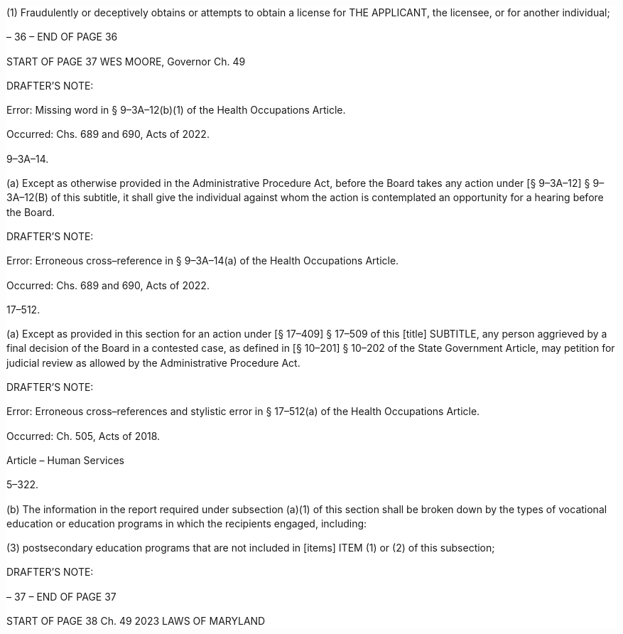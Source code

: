 (1) Fraudulently or deceptively obtains or attempts to obtain a license for
THE APPLICANT, the licensee, or for another individual;

– 36 –
END OF PAGE 36

START OF PAGE 37
WES MOORE, Governor Ch. 49

DRAFTER’S NOTE:

Error: Missing word in § 9–3A–12(b)(1) of the Health Occupations Article.

Occurred: Chs. 689 and 690, Acts of 2022.

9–3A–14.

(a) Except as otherwise provided in the Administrative Procedure Act, before the
Board takes any action under [§ 9–3A–12] § 9–3A–12(B) of this subtitle, it shall give the
individual against whom the action is contemplated an opportunity for a hearing before the
Board.

DRAFTER’S NOTE:

Error: Erroneous cross–reference in § 9–3A–14(a) of the Health Occupations Article.

Occurred: Chs. 689 and 690, Acts of 2022.

17–512.

(a) Except as provided in this section for an action under [§ 17–409] § 17–509 of
this [title] SUBTITLE, any person aggrieved by a final decision of the Board in a contested
case, as defined in [§ 10–201] § 10–202 of the State Government Article, may petition for
judicial review as allowed by the Administrative Procedure Act.

DRAFTER’S NOTE:

Error: Erroneous cross–references and stylistic error in § 17–512(a) of the Health
Occupations Article.

Occurred: Ch. 505, Acts of 2018.

Article – Human Services

5–322.

(b) The information in the report required under subsection (a)(1) of this section
shall be broken down by the types of vocational education or education programs in which
the recipients engaged, including:

(3) postsecondary education programs that are not included in [items]
ITEM (1) or (2) of this subsection;

DRAFTER’S NOTE:

– 37 –
END OF PAGE 37

START OF PAGE 38
Ch. 49 2023 LAWS OF MARYLAND
